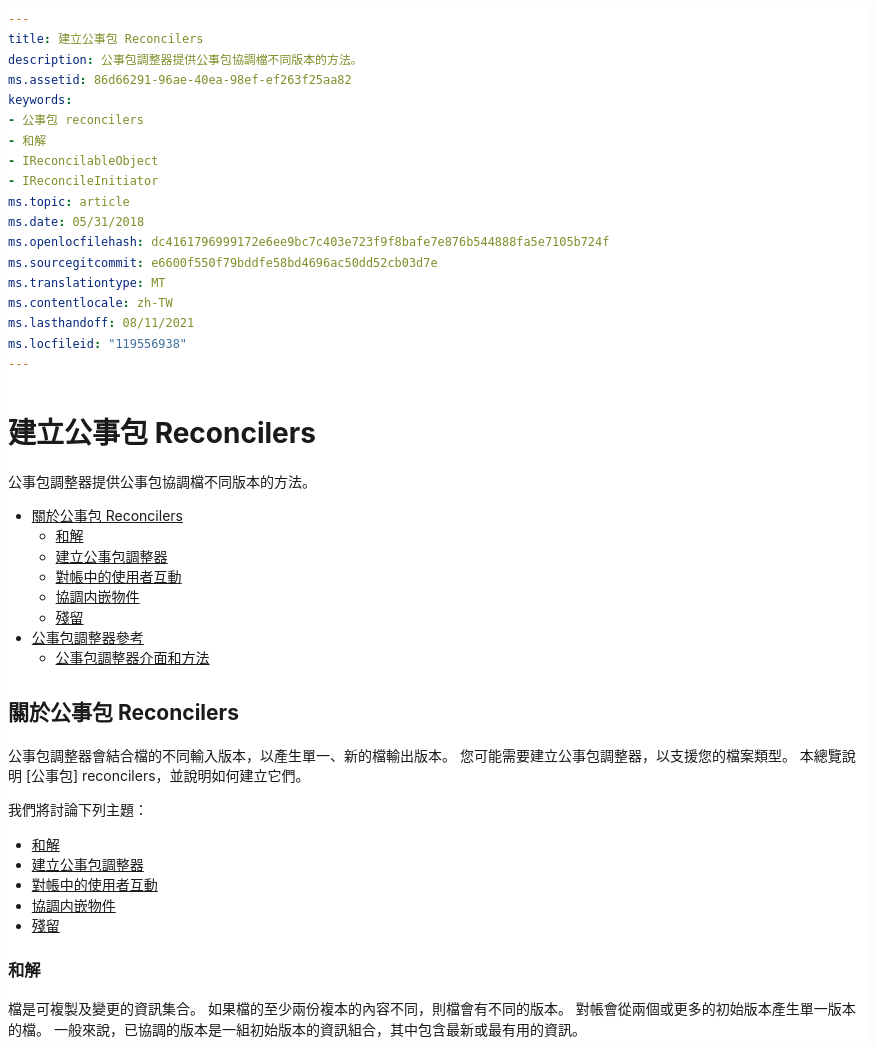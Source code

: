 ```yaml
---
title: 建立公事包 Reconcilers
description: 公事包調整器提供公事包協調檔不同版本的方法。
ms.assetid: 86d66291-96ae-40ea-98ef-ef263f25aa82
keywords:
- 公事包 reconcilers
- 和解
- IReconcilableObject
- IReconcileInitiator
ms.topic: article
ms.date: 05/31/2018
ms.openlocfilehash: dc4161796999172e6ee9bc7c403e723f9f8bafe7e876b544888fa5e7105b724f
ms.sourcegitcommit: e6600f550f79bddfe58bd4696ac50dd52cb03d7e
ms.translationtype: MT
ms.contentlocale: zh-TW
ms.lasthandoff: 08/11/2021
ms.locfileid: "119556938"
---
```

# <a name="creating-briefcase-reconcilers"></a>建立公事包 Reconcilers

公事包調整器提供公事包協調檔不同版本的方法。

-   [關於公事包 Reconcilers](#about-briefcase-reconcilers)
    -   [和解](#reconciliation)
    -   [建立公事包調整器](#creating-a-briefcase-reconciler)
    -   [對帳中的使用者互動](#user-interaction-in-reconciliation)
    -   [協調内嵌物件](#reconciling-embedded-objects)
    -   [殘留](#residues)
-   [公事包調整器參考](#briefcase-reconciler-reference)
    -   [公事包調整器介面和方法](#briefcase-reconciler-interfaces-and-methods)

## <a name="about-briefcase-reconcilers"></a>關於公事包 Reconcilers

公事包調整器會結合檔的不同輸入版本，以產生單一、新的檔輸出版本。 您可能需要建立公事包調整器，以支援您的檔案類型。 本總覽說明 [公事包] reconcilers，並說明如何建立它們。

我們將討論下列主題：

-   [和解](#reconciliation)
-   [建立公事包調整器](#creating-a-briefcase-reconciler)
-   [對帳中的使用者互動](#user-interaction-in-reconciliation)
-   [協調内嵌物件](#reconciling-embedded-objects)
-   [殘留](#residues)

### <a name="reconciliation"></a>和解

檔是可複製及變更的資訊集合。 如果檔的至少兩份複本的內容不同，則檔會有不同的版本。 對帳會從兩個或更多的初始版本產生單一版本的檔。 一般來說，已協調的版本是一組初始版本的資訊組合，其中包含最新或最有用的資訊。
